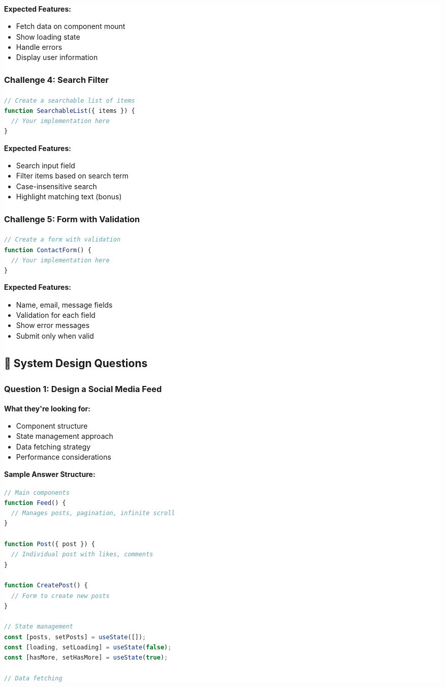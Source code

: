 **Expected Features:**
- Fetch data on component mount
- Show loading state
- Handle errors
- Display user information

### Challenge 4: Search Filter
```jsx
// Create a searchable list of items
function SearchableList({ items }) {
  // Your implementation here
}
```

**Expected Features:**
- Search input field
- Filter items based on search term
- Case-insensitive search
- Highlight matching text (bonus)

### Challenge 5: Form with Validation
```jsx
// Create a form with validation
function ContactForm() {
  // Your implementation here
}
```

**Expected Features:**
- Name, email, message fields
- Validation for each field
- Show error messages
- Submit only when valid

## 🎨 System Design Questions

### Question 1: Design a Social Media Feed
**What they're looking for:**
- Component structure
- State management approach
- Data fetching strategy
- Performance considerations

**Sample Answer Structure:**
```jsx
// Main components
function Feed() {
  // Manages posts, pagination, infinite scroll
}

function Post({ post }) {
  // Individual post with likes, comments
}

function CreatePost() {
  // Form to create new posts
}

// State management
const [posts, setPosts] = useState([]);
const [loading, setLoading] = useState(false);
const [hasMore, setHasMore] = useState(true);

// Data fetching
```